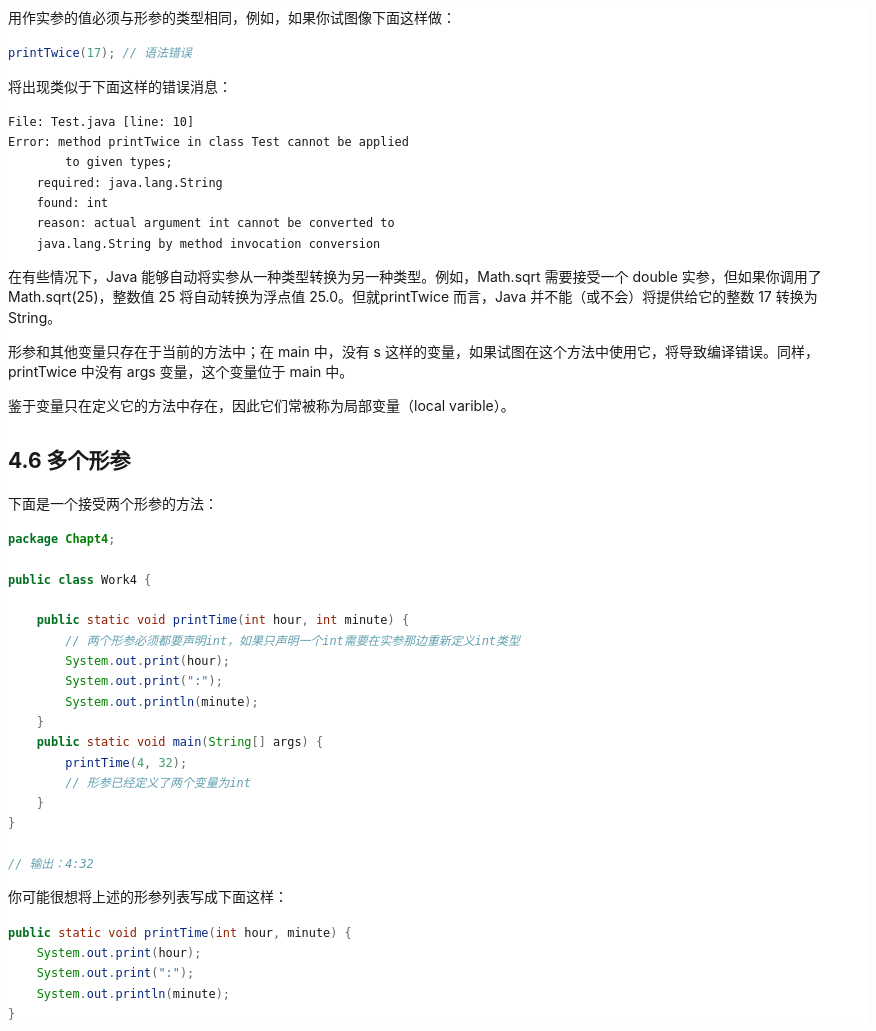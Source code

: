 用作实参的值必须与形参的类型相同，例如，如果你试图像下面这样做：

```java
printTwice(17); // 语法错误
```

将出现类似于下面这样的错误消息：

```
File: Test.java [line: 10]
Error: method printTwice in class Test cannot be applied
		to given types;
	required: java.lang.String
	found: int
	reason: actual argument int cannot be converted to
	java.lang.String by method invocation conversion
```

在有些情况下，Java 能够自动将实参从一种类型转换为另一种类型。例如，Math.sqrt 需要接受一个 double 实参，但如果你调用了Math.sqrt(25)，整数值 25 将自动转换为浮点值 25.0。但就printTwice 而言，Java 并不能（或不会）将提供给它的整数 17 转换为 String。

形参和其他变量只存在于当前的方法中；在 main 中，没有 s 这样的变量，如果试图在这个方法中使用它，将导致编译错误。同样，printTwice 中没有 args 变量，这个变量位于 main 中。

鉴于变量只在定义它的方法中存在，因此它们常被称为局部变量（local varible）。

## 4.6 多个形参

下面是一个接受两个形参的方法：

```java
package Chapt4;

public class Work4 {

    public static void printTime(int hour, int minute) {
        // 两个形参必须都要声明int，如果只声明一个int需要在实参那边重新定义int类型
        System.out.print(hour);
        System.out.print(":");
        System.out.println(minute);
    }
    public static void main(String[] args) {
        printTime(4, 32);
        // 形参已经定义了两个变量为int
    }
}

// 输出：4:32
```

你可能很想将上述的形参列表写成下面这样：

```java
public static void printTime(int hour, minute) {
	System.out.print(hour);
	System.out.print(":");
	System.out.println(minute);
}
```
